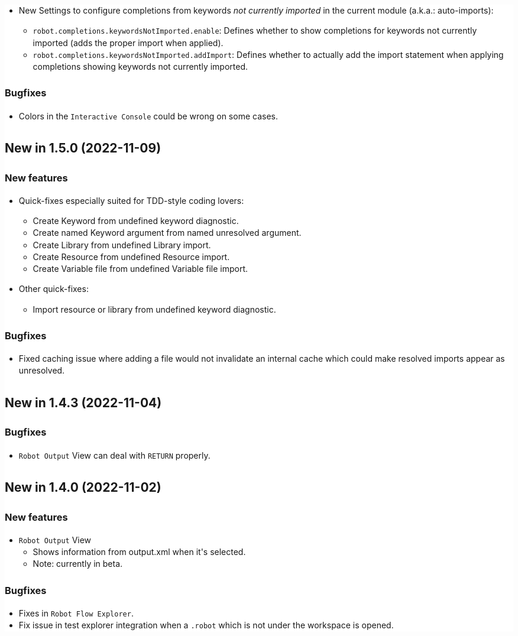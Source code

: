 - New Settings to configure completions from keywords *not currently imported* in the current module (a.k.a.: auto-imports):

  - `robot.completions.keywordsNotImported.enable`: Defines whether to show completions for keywords not currently imported (adds the proper import when applied).
  - `robot.completions.keywordsNotImported.addImport`: Defines whether to actually add the import statement when applying completions showing keywords not currently imported.

### Bugfixes

- Colors in the `Interactive Console` could be wrong on some cases.


New in 1.5.0 (2022-11-09)
-----------------------------

### New features

- Quick-fixes especially suited for TDD-style coding lovers:
    - Create Keyword from undefined keyword diagnostic.
    - Create named Keyword argument from named unresolved argument.
    - Create Library from undefined Library import.
    - Create Resource from undefined Resource import.
    - Create Variable file from undefined Variable file import.

- Other quick-fixes:
    - Import resource or library from undefined keyword diagnostic.

### Bugfixes

- Fixed caching issue where adding a file would not invalidate an internal cache which could make resolved imports appear as unresolved.


New in 1.4.3 (2022-11-04)
-----------------------------

### Bugfixes

- `Robot Output` View can deal with `RETURN` properly.


New in 1.4.0 (2022-11-02)
-----------------------------

### New features

- `Robot Output` View
    - Shows information from output.xml when it's selected.
    - Note: currently in beta.

### Bugfixes

- Fixes in `Robot Flow Explorer`.
- Fix issue in test explorer integration when a `.robot` which is not under the workspace is opened.
